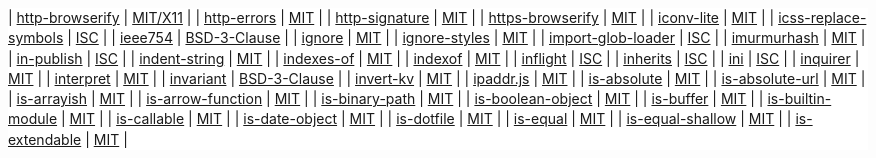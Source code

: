 | [http-browserify](https://www.npmjs.com/package/http-browserify) | [MIT/X11](https://opensource.org/licenses/MIT) |
| [http-errors](https://www.npmjs.com/package/http-errors) | [MIT](https://opensource.org/licenses/MIT) |
| [http-signature](https://www.npmjs.com/package/http-signature) | [MIT](https://opensource.org/licenses/MIT) |
| [https-browserify](https://www.npmjs.com/package/https-browserify) | [MIT](https://opensource.org/licenses/MIT) |
| [iconv-lite](https://www.npmjs.com/package/iconv-lite) | [MIT](https://opensource.org/licenses/MIT) |
| [icss-replace-symbols](https://www.npmjs.com/package/icss-replace-symbols) | [ISC](https://opensource.org/licenses/ISC) |
| [ieee754](https://www.npmjs.com/package/ieee754) | [BSD-3-Clause](https://opensource.org/licenses/BSD-3-Clause) |
| [ignore](https://www.npmjs.com/package/ignore) | [MIT](https://opensource.org/licenses/MIT) |
| [ignore-styles](https://www.npmjs.com/package/ignore-styles) | [MIT](https://opensource.org/licenses/MIT) |
| [import-glob-loader](https://www.npmjs.com/package/import-glob-loader) | [ISC](https://opensource.org/licenses/ISC) |
| [imurmurhash](https://www.npmjs.com/package/imurmurhash) | [MIT](https://opensource.org/licenses/MIT) |
| [in-publish](https://www.npmjs.com/package/in-publish) | [ISC](https://opensource.org/licenses/ISC) |
| [indent-string](https://www.npmjs.com/package/indent-string) | [MIT](https://opensource.org/licenses/MIT) |
| [indexes-of](https://www.npmjs.com/package/indexes-of) | [MIT](https://opensource.org/licenses/MIT) |
| [indexof](https://www.npmjs.com/package/indexof) | [MIT](https://opensource.org/licenses/MIT) |
| [inflight](https://www.npmjs.com/package/inflight) | [ISC](https://opensource.org/licenses/ISC) |
| [inherits](https://www.npmjs.com/package/inherits) | [ISC](https://opensource.org/licenses/ISC) |
| [ini](https://www.npmjs.com/package/ini) | [ISC](https://opensource.org/licenses/ISC) |
| [inquirer](https://www.npmjs.com/package/inquirer) | [MIT](https://opensource.org/licenses/MIT) |
| [interpret](https://www.npmjs.com/package/interpret) | [MIT](https://opensource.org/licenses/MIT) |
| [invariant](https://www.npmjs.com/package/invariant) | [BSD-3-Clause](https://opensource.org/licenses/BSD-3-Clause) |
| [invert-kv](https://www.npmjs.com/package/invert-kv) | [MIT](https://opensource.org/licenses/MIT) |
| [ipaddr.js](https://www.npmjs.com/package/ipaddr.js) | [MIT](https://opensource.org/licenses/MIT) |
| [is-absolute](https://www.npmjs.com/package/is-absolute) | [MIT](https://opensource.org/licenses/MIT) |
| [is-absolute-url](https://www.npmjs.com/package/is-absolute-url) | [MIT](https://opensource.org/licenses/MIT) |
| [is-arrayish](https://www.npmjs.com/package/is-arrayish) | [MIT](https://opensource.org/licenses/MIT) |
| [is-arrow-function](https://www.npmjs.com/package/is-arrow-function) | [MIT](https://opensource.org/licenses/MIT) |
| [is-binary-path](https://www.npmjs.com/package/is-binary-path) | [MIT](https://opensource.org/licenses/MIT) |
| [is-boolean-object](https://www.npmjs.com/package/is-boolean-object) | [MIT](https://opensource.org/licenses/MIT) |
| [is-buffer](https://www.npmjs.com/package/is-buffer) | [MIT](https://opensource.org/licenses/MIT) |
| [is-builtin-module](https://www.npmjs.com/package/is-builtin-module) | [MIT](https://opensource.org/licenses/MIT) |
| [is-callable](https://www.npmjs.com/package/is-callable) | [MIT](https://opensource.org/licenses/MIT) |
| [is-date-object](https://www.npmjs.com/package/is-date-object) | [MIT](https://opensource.org/licenses/MIT) |
| [is-dotfile](https://www.npmjs.com/package/is-dotfile) | [MIT](https://opensource.org/licenses/MIT) |
| [is-equal](https://www.npmjs.com/package/is-equal) | [MIT](https://opensource.org/licenses/MIT) |
| [is-equal-shallow](https://www.npmjs.com/package/is-equal-shallow) | [MIT](https://opensource.org/licenses/MIT) |
| [is-extendable](https://www.npmjs.com/package/is-extendable) | [MIT](https://opensource.org/licenses/MIT) |